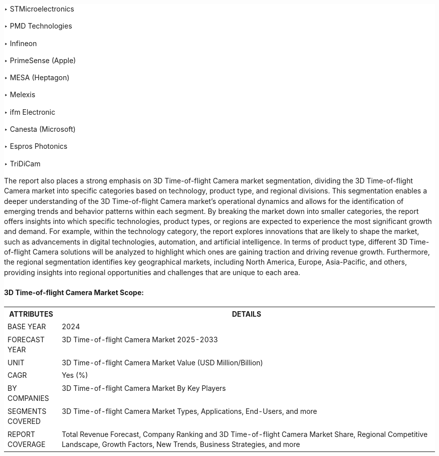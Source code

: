 ‣ STMicroelectronics

‣ PMD Technologies

‣ Infineon

‣ PrimeSense (Apple)

‣ MESA (Heptagon)

‣ Melexis

‣ ifm Electronic

‣ Canesta (Microsoft)

‣ Espros Photonics

‣ TriDiCam

The report also places a strong emphasis on 3D Time-of-flight Camera market segmentation, dividing the 3D Time-of-flight Camera market into specific categories based on technology, product type, and regional divisions. This segmentation enables a deeper understanding of the 3D Time-of-flight Camera market’s operational dynamics and allows for the identification of emerging trends and behavior patterns within each segment. By breaking the market down into smaller categories, the report offers insights into which specific technologies, product types, or regions are expected to experience the most significant growth and demand. For example, within the technology category, the report explores innovations that are likely to shape the market, such as advancements in digital technologies, automation, and artificial intelligence. In terms of product type, different 3D Time-of-flight Camera solutions will be analyzed to highlight which ones are gaining traction and driving revenue growth. Furthermore, the regional segmentation identifies key geographical markets, including North America, Europe, Asia-Pacific, and others, providing insights into regional opportunities and challenges that are unique to each area.

<h4>3D Time-of-flight Camera Market Scope:</h4>
<table>
<tr>
<th>ATTRIBUTES</th>
<th>DETAILS</th>
</tr>
<tr>
<td>BASE YEAR</td>
<td>2024</td>
</tr>
<tr>
<td>FORECAST YEAR</td>
<td>3D Time-of-flight Camera Market 2025-2033</td>
</tr>
<tr>
<td>UNIT</td>
<td>3D Time-of-flight Camera Market Value (USD Million/Billion)</td>
<tr>
<td>CAGR</td>
<td>Yes (%)</td>
</tr>
</tr>
<tr>
<td>BY COMPANIES</td>
<td>3D Time-of-flight Camera Market By Key Players</td>
</tr>
<tr>
<td>SEGMENTS COVERED</td>
<td>3D Time-of-flight Camera Market Types, Applications, End-Users, and more</td>
</tr>
<tr>
<td>REPORT COVERAGE</td>
<td>Total Revenue Forecast, Company Ranking and 3D Time-of-flight Camera Market Share, Regional Competitive Landscape, Growth Factors, New Trends, Business Strategies, and more</td>